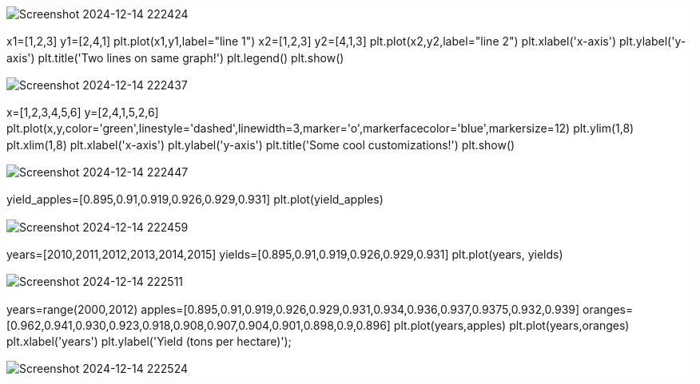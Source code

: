 
![Screenshot 2024-12-14 222424](https://github.com/user-attachments/assets/c24ad533-ba96-4196-b7bc-599682db6ca0)

x1=[1,2,3]
y1=[2,4,1]
plt.plot(x1,y1,label="line 1")
x2=[1,2,3]
y2=[4,1,3]
plt.plot(x2,y2,label="line 2")
plt.xlabel('x-axis')
plt.ylabel('y-axis')
plt.title('Two lines on same graph!')
plt.legend()
plt.show()


![Screenshot 2024-12-14 222437](https://github.com/user-attachments/assets/1a10d622-a808-471d-8a84-62c0bbc7ec5f)

x=[1,2,3,4,5,6]
y=[2,4,1,5,2,6]
plt.plot(x,y,color='green',linestyle='dashed',linewidth=3,marker='o',markerfacecolor='blue',markersize=12)
plt.ylim(1,8)
plt.xlim(1,8)
plt.xlabel('x-axis')
plt.ylabel('y-axis')
plt.title('Some cool customizations!')
plt.show()


![Screenshot 2024-12-14 222447](https://github.com/user-attachments/assets/d16a5e2e-3a61-4225-b553-cd24e487f88f)

yield_apples=[0.895,0.91,0.919,0.926,0.929,0.931]
plt.plot(yield_apples)


![Screenshot 2024-12-14 222459](https://github.com/user-attachments/assets/91a62e7f-29a2-4284-a113-0cd08c4911e8)


years=[2010,2011,2012,2013,2014,2015]
yields=[0.895,0.91,0.919,0.926,0.929,0.931]
plt.plot(years, yields)


![Screenshot 2024-12-14 222511](https://github.com/user-attachments/assets/ecfc7415-dee7-4ec1-a1f0-af9c4626e8f2)

years=range(2000,2012)
apples=[0.895,0.91,0.919,0.926,0.929,0.931,0.934,0.936,0.937,0.9375,0.932,0.939]
oranges=[0.962,0.941,0.930,0.923,0.918,0.908,0.907,0.904,0.901,0.898,0.9,0.896]
plt.plot(years,apples)
plt.plot(years,oranges)
plt.xlabel('years')
plt.ylabel('Yield (tons per hectare)');


![Screenshot 2024-12-14 222524](https://github.com/user-attachments/assets/081577eb-3913-499c-bdcc-9f0c5215abd9)
